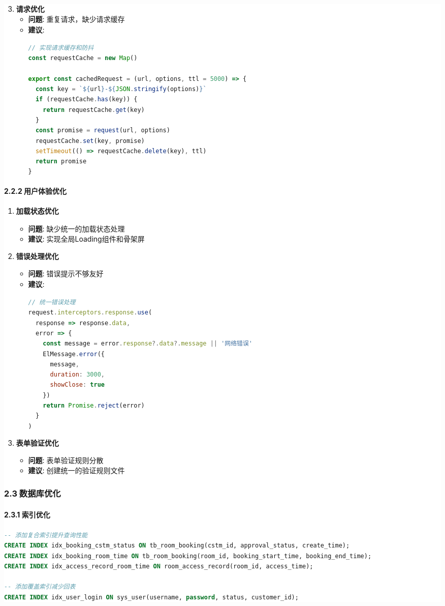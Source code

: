 3. **请求优化**
   - **问题**: 重复请求，缺少请求缓存
   - **建议**: 
     ```javascript
     // 实现请求缓存和防抖
     const requestCache = new Map()
     
     export const cachedRequest = (url, options, ttl = 5000) => {
       const key = `${url}-${JSON.stringify(options)}`
       if (requestCache.has(key)) {
         return requestCache.get(key)
       }
       const promise = request(url, options)
       requestCache.set(key, promise)
       setTimeout(() => requestCache.delete(key), ttl)
       return promise
     }
     ```

#### 2.2.2 用户体验优化

1. **加载状态优化**
   - **问题**: 缺少统一的加载状态处理
   - **建议**: 实现全局Loading组件和骨架屏

2. **错误处理优化**
   - **问题**: 错误提示不够友好
   - **建议**: 
     ```javascript
     // 统一错误处理
     request.interceptors.response.use(
       response => response.data,
       error => {
         const message = error.response?.data?.message || '网络错误'
         ElMessage.error({
           message,
           duration: 3000,
           showClose: true
         })
         return Promise.reject(error)
       }
     )
     ```

3. **表单验证优化**
   - **问题**: 表单验证规则分散
   - **建议**: 创建统一的验证规则文件

### 2.3 数据库优化

#### 2.3.1 索引优化

```sql
-- 添加复合索引提升查询性能
CREATE INDEX idx_booking_cstm_status ON tb_room_booking(cstm_id, approval_status, create_time);
CREATE INDEX idx_booking_room_time ON tb_room_booking(room_id, booking_start_time, booking_end_time);
CREATE INDEX idx_access_record_room_time ON room_access_record(room_id, access_time);

-- 添加覆盖索引减少回表
CREATE INDEX idx_user_login ON sys_user(username, password, status, customer_id);
```

